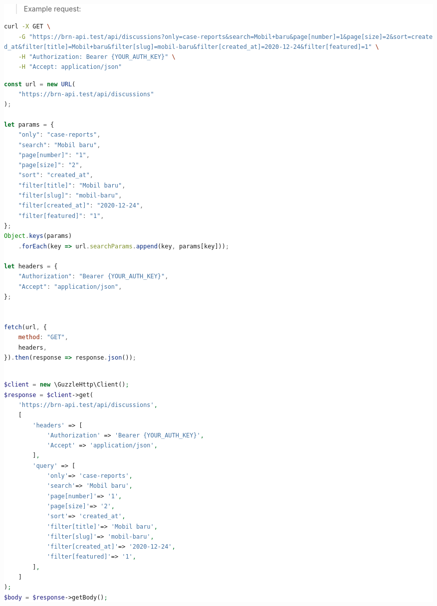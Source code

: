 > Example request:

```bash
curl -X GET \
    -G "https://brn-api.test/api/discussions?only=case-reports&search=Mobil+baru&page[number]=1&page[size]=2&sort=created_at&filter[title]=Mobil+baru&filter[slug]=mobil-baru&filter[created_at]=2020-12-24&filter[featured]=1" \
    -H "Authorization: Bearer {YOUR_AUTH_KEY}" \
    -H "Accept: application/json"
```

```javascript
const url = new URL(
    "https://brn-api.test/api/discussions"
);

let params = {
    "only": "case-reports",
    "search": "Mobil baru",
    "page[number]": "1",
    "page[size]": "2",
    "sort": "created_at",
    "filter[title]": "Mobil baru",
    "filter[slug]": "mobil-baru",
    "filter[created_at]": "2020-12-24",
    "filter[featured]": "1",
};
Object.keys(params)
    .forEach(key => url.searchParams.append(key, params[key]));

let headers = {
    "Authorization": "Bearer {YOUR_AUTH_KEY}",
    "Accept": "application/json",
};


fetch(url, {
    method: "GET",
    headers,
}).then(response => response.json());
```

```php

$client = new \GuzzleHttp\Client();
$response = $client->get(
    'https://brn-api.test/api/discussions',
    [
        'headers' => [
            'Authorization' => 'Bearer {YOUR_AUTH_KEY}',
            'Accept' => 'application/json',
        ],
        'query' => [
            'only'=> 'case-reports',
            'search'=> 'Mobil baru',
            'page[number]'=> '1',
            'page[size]'=> '2',
            'sort'=> 'created_at',
            'filter[title]'=> 'Mobil baru',
            'filter[slug]'=> 'mobil-baru',
            'filter[created_at]'=> '2020-12-24',
            'filter[featured]'=> '1',
        ],
    ]
);
$body = $response->getBody();
```